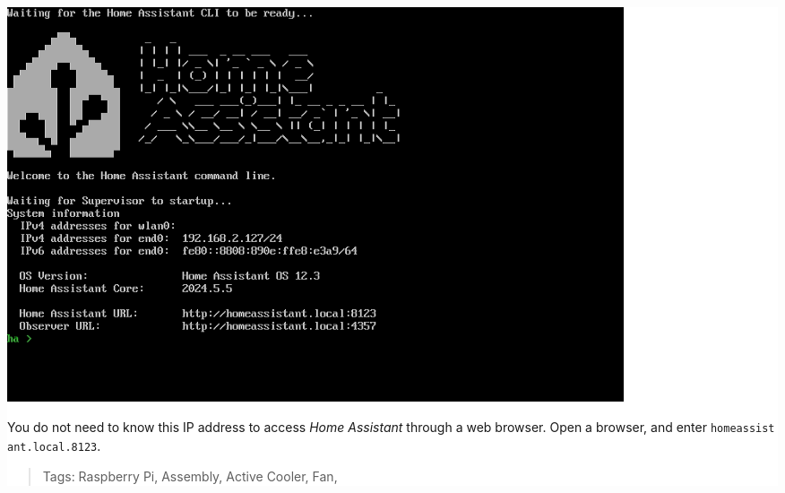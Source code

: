 <img src="images/raspberry_boot2.png" width="80%" height="80%" />

You do not need to know this IP address to access *Home Assistant* through a web browser. Open a browser, and enter `homeassistant.local.8123`.



> Tags: Raspberry Pi, Assembly, Active Cooler, Fan, 

